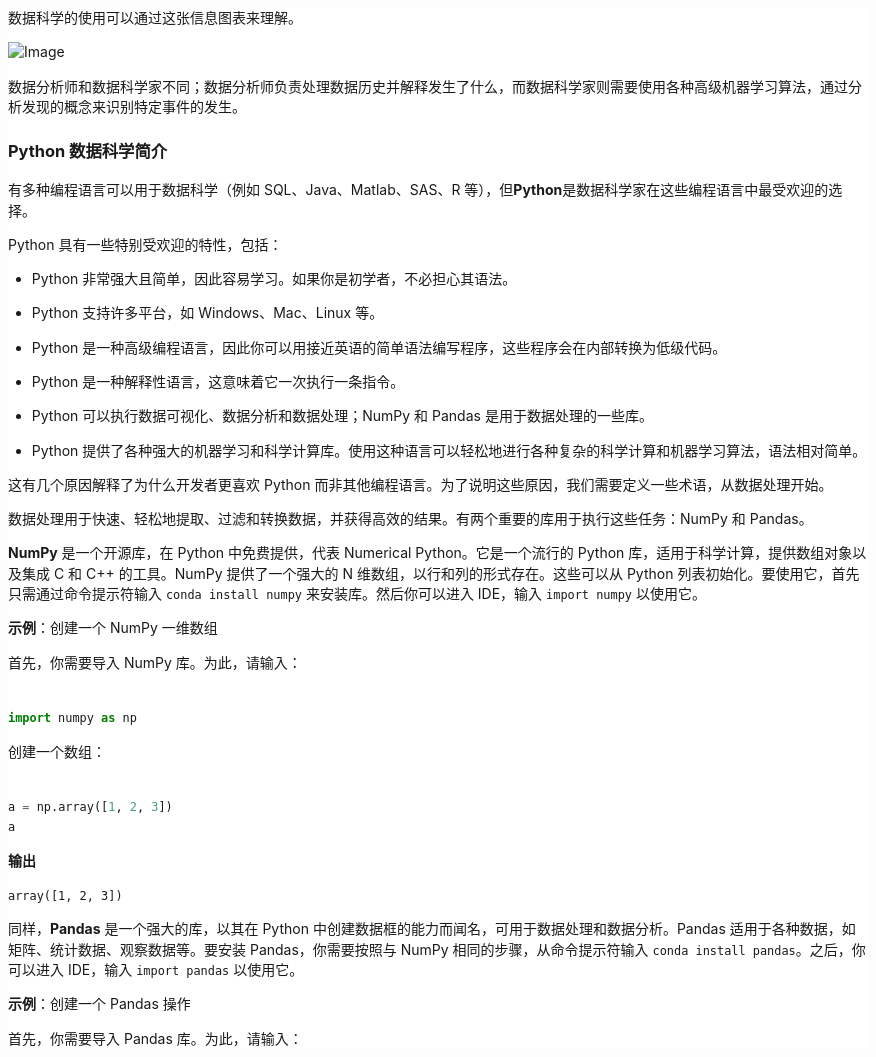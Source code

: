数据科学的使用可以通过这张信息图表来理解。

![Image](../Images/a8f35408a3c7b211c99111d959ef615a.png)

数据分析师和数据科学家不同；数据分析师负责处理数据历史并解释发生了什么，而数据科学家则需要使用各种高级机器学习算法，通过分析发现的概念来识别特定事件的发生。

### Python 数据科学简介

有多种编程语言可以用于数据科学（例如 SQL、Java、Matlab、SAS、R 等），但**Python**是数据科学家在这些编程语言中最受欢迎的选择。

Python 具有一些特别受欢迎的特性，包括：

+   Python 非常强大且简单，因此容易学习。如果你是初学者，不必担心其语法。

+   Python 支持许多平台，如 Windows、Mac、Linux 等。

+   Python 是一种高级编程语言，因此你可以用接近英语的简单语法编写程序，这些程序会在内部转换为低级代码。

+   Python 是一种解释性语言，这意味着它一次执行一条指令。

+   Python 可以执行数据可视化、数据分析和数据处理；NumPy 和 Pandas 是用于数据处理的一些库。

+   Python 提供了各种强大的机器学习和科学计算库。使用这种语言可以轻松地进行各种复杂的科学计算和机器学习算法，语法相对简单。

这有几个原因解释了为什么开发者更喜欢 Python 而非其他编程语言。为了说明这些原因，我们需要定义一些术语，从数据处理开始。

数据处理用于快速、轻松地提取、过滤和转换数据，并获得高效的结果。有两个重要的库用于执行这些任务：NumPy 和 Pandas。

**NumPy** 是一个开源库，在 Python 中免费提供，代表 Numerical Python。它是一个流行的 Python 库，适用于科学计算，提供数组对象以及集成 C 和 C++ 的工具。NumPy 提供了一个强大的 N 维数组，以行和列的形式存在。这些可以从 Python 列表初始化。要使用它，首先只需通过命令提示符输入 `conda install numpy` 来安装库。然后你可以进入 IDE，输入 `import numpy` 以使用它。

**示例**：创建一个 NumPy 一维数组

首先，你需要导入 NumPy 库。为此，请输入：

```py

import numpy as np

```

创建一个数组：

```py

a = np.array([1, 2, 3])
a

```

**输出**

`array([1, 2, 3])`

同样，**Pandas** 是一个强大的库，以其在 Python 中创建数据框的能力而闻名，可用于数据处理和数据分析。Pandas 适用于各种数据，如矩阵、统计数据、观察数据等。要安装 Pandas，你需要按照与 NumPy 相同的步骤，从命令提示符输入 `conda install pandas`。之后，你可以进入 IDE，输入 `import pandas` 以使用它。

**示例**：创建一个 Pandas 操作

首先，你需要导入 Pandas 库。为此，请输入：
